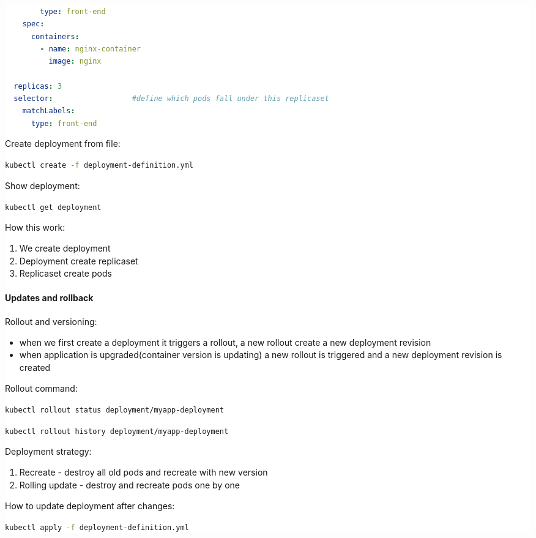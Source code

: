 ```yaml
        type: front-end
    spec:
      containers:
        - name: nginx-container
          image: nginx
          
  replicas: 3
  selector:                  #define which pods fall under this replicaset
    matchLabels:
      type: front-end
```

Create deployment from file:

```bash
kubectl create -f deployment-definition.yml
```

Show deployment:

```bash
kubectl get deployment
```

How this work:

1. We create deployment
2. Deployment create replicaset
3. Replicaset create pods

#### Updates and rollback

Rollout and versioning:

- when we first create a deployment it triggers a rollout, a new rollout create a new deployment revision
- when application is upgraded(container version is updating) a new rollout is triggered and a new deployment revision is created

Rollout command:

```bash
kubectl rollout status deployment/myapp-deployment
```

```bash
kubectl rollout history deployment/myapp-deployment
```

Deployment strategy:

1. Recreate - destroy all old pods and recreate with new version
2. Rolling update - destroy and recreate pods one by one

How to update deployment after changes:

```bash
kubectl apply -f deployment-definition.yml
```
